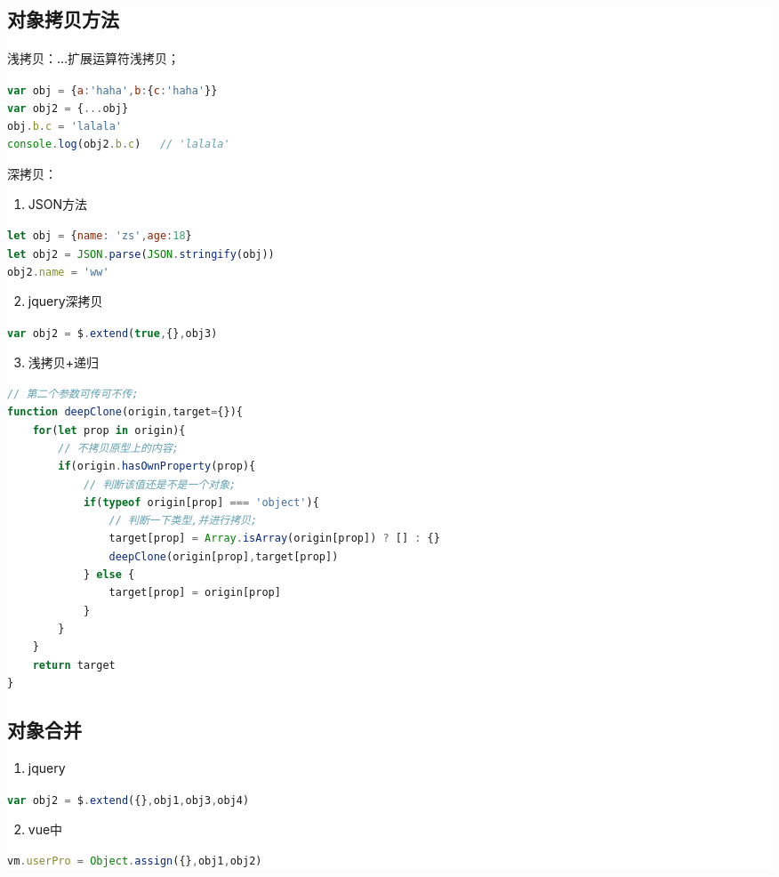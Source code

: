 
## 对象拷贝方法
浅拷贝：...扩展运算符浅拷贝；
```js
var obj = {a:'haha',b:{c:'haha'}}
var obj2 = {...obj}
obj.b.c = 'lalala'
console.log(obj2.b.c)   // 'lalala'
```
深拷贝：
1. JSON方法
```js
let obj = {name: 'zs',age:18}
let obj2 = JSON.parse(JSON.stringify(obj))
obj2.name = 'ww'
```
2. jquery深拷贝
```js
var obj2 = $.extend(true,{},obj3)
```
3. 浅拷贝+递归
```js
// 第二个参数可传可不传;
function deepClone(origin,target={}){
    for(let prop in origin){
        // 不拷贝原型上的内容;
        if(origin.hasOwnProperty(prop){
            // 判断该值还是不是一个对象;
            if(typeof origin[prop] === 'object'){
                // 判断一下类型,并进行拷贝;
                target[prop] = Array.isArray(origin[prop]) ? [] : {}
                deepClone(origin[prop],target[prop])
            } else {
                target[prop] = origin[prop]
            }
        }
    }
    return target
}
```



## 对象合并

1. jquery
```js
var obj2 = $.extend({},obj1,obj3,obj4)
```
2. vue中
```js
vm.userPro = Object.assign({},obj1,obj2)
```
